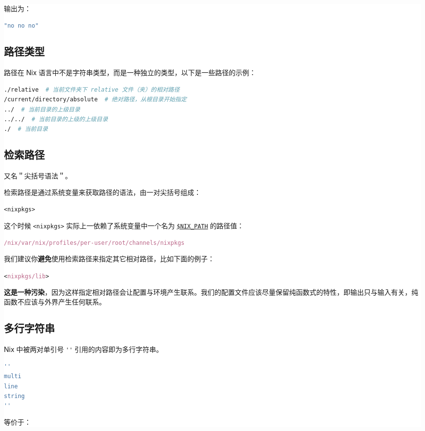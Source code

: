 输出为：

```nix
"no no no"
```

## 路径类型

路径在 Nix 语言中不是字符串类型，而是一种独立的类型，以下是一些路径的示例：

```bash
./relative  # 当前文件夹下 relative 文件（夹）的相对路径
/current/directory/absolute  # 绝对路径，从根目录开始指定
../  # 当前目录的上级目录
../../  # 当前目录的上级的上级目录
./  # 当前目录
```

## 检索路径

又名＂尖括号语法＂。

检索路径是通过系统变量来获取路径的语法，由一对尖括号组成：

```nix
<nixpkgs>
```

这个时候 `<nixpkgs>`
实际上一依赖了系统变量中一个名为 [`$NIX_PATH`](https://nixos.org/manual/nix/unstable/command-ref/env-common.html?highlight=nix_path#env-NIX_PATH)
的路径值：

```nix
/nix/var/nix/profiles/per-user/root/channels/nixpkgs
```

我们建议你**避免**使用检索路径来指定其它相对路径，比如下面的例子：

```nix
<nixpkgs/lib>
```

**这是一种污染**，因为这样指定相对路径会让配置与环境产生联系。我们的配置文件应该尽量保留纯函数式的特性，即输出只与输入有关，纯函数不应该与外界产生任何联系。

## 多行字符串

Nix 中被两对单引号 `''` 引用的内容即为多行字符串。

```nix
''
multi
line
string
''
```

等价于：
